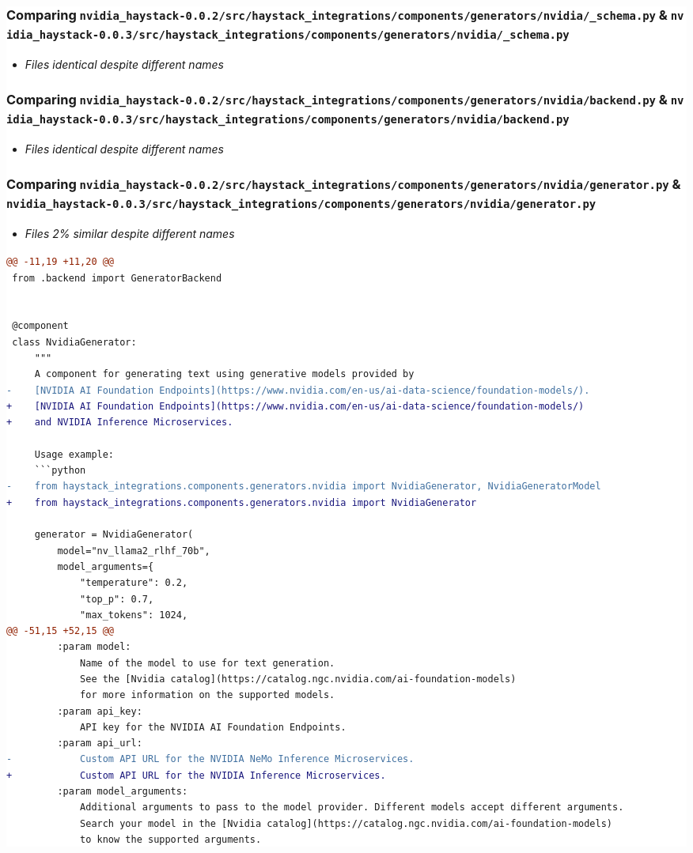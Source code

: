 ### Comparing `nvidia_haystack-0.0.2/src/haystack_integrations/components/generators/nvidia/_schema.py` & `nvidia_haystack-0.0.3/src/haystack_integrations/components/generators/nvidia/_schema.py`

 * *Files identical despite different names*

### Comparing `nvidia_haystack-0.0.2/src/haystack_integrations/components/generators/nvidia/backend.py` & `nvidia_haystack-0.0.3/src/haystack_integrations/components/generators/nvidia/backend.py`

 * *Files identical despite different names*

### Comparing `nvidia_haystack-0.0.2/src/haystack_integrations/components/generators/nvidia/generator.py` & `nvidia_haystack-0.0.3/src/haystack_integrations/components/generators/nvidia/generator.py`

 * *Files 2% similar despite different names*

```diff
@@ -11,19 +11,20 @@
 from .backend import GeneratorBackend
 
 
 @component
 class NvidiaGenerator:
     """
     A component for generating text using generative models provided by
-    [NVIDIA AI Foundation Endpoints](https://www.nvidia.com/en-us/ai-data-science/foundation-models/).
+    [NVIDIA AI Foundation Endpoints](https://www.nvidia.com/en-us/ai-data-science/foundation-models/)
+    and NVIDIA Inference Microservices.
 
     Usage example:
     ```python
-    from haystack_integrations.components.generators.nvidia import NvidiaGenerator, NvidiaGeneratorModel
+    from haystack_integrations.components.generators.nvidia import NvidiaGenerator
 
     generator = NvidiaGenerator(
         model="nv_llama2_rlhf_70b",
         model_arguments={
             "temperature": 0.2,
             "top_p": 0.7,
             "max_tokens": 1024,
@@ -51,15 +52,15 @@
         :param model:
             Name of the model to use for text generation.
             See the [Nvidia catalog](https://catalog.ngc.nvidia.com/ai-foundation-models)
             for more information on the supported models.
         :param api_key:
             API key for the NVIDIA AI Foundation Endpoints.
         :param api_url:
-            Custom API URL for the NVIDIA NeMo Inference Microservices.
+            Custom API URL for the NVIDIA Inference Microservices.
         :param model_arguments:
             Additional arguments to pass to the model provider. Different models accept different arguments.
             Search your model in the [Nvidia catalog](https://catalog.ngc.nvidia.com/ai-foundation-models)
             to know the supported arguments.
```